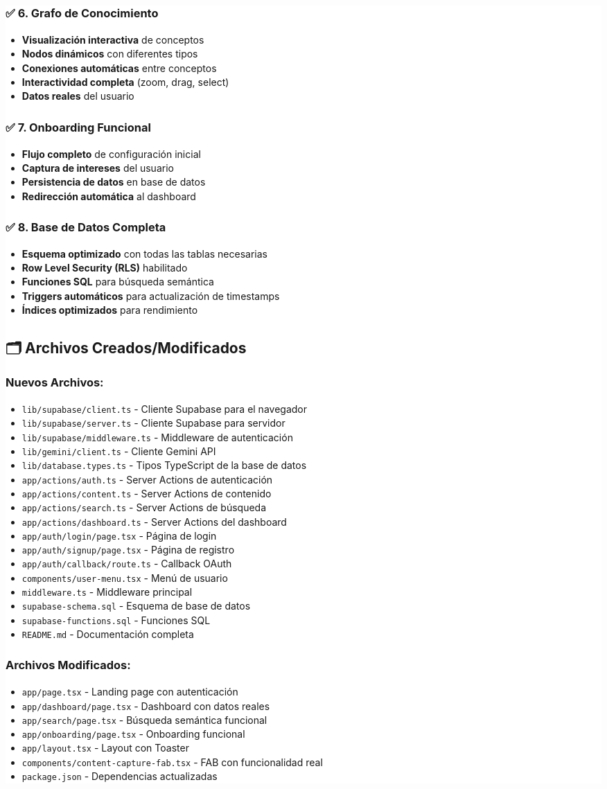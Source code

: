 ### ✅ 6. Grafo de Conocimiento
- **Visualización interactiva** de conceptos
- **Nodos dinámicos** con diferentes tipos
- **Conexiones automáticas** entre conceptos
- **Interactividad completa** (zoom, drag, select)
- **Datos reales** del usuario

### ✅ 7. Onboarding Funcional
- **Flujo completo** de configuración inicial
- **Captura de intereses** del usuario
- **Persistencia de datos** en base de datos
- **Redirección automática** al dashboard

### ✅ 8. Base de Datos Completa
- **Esquema optimizado** con todas las tablas necesarias
- **Row Level Security (RLS)** habilitado
- **Funciones SQL** para búsqueda semántica
- **Triggers automáticos** para actualización de timestamps
- **Índices optimizados** para rendimiento

## 🗂️ Archivos Creados/Modificados

### Nuevos Archivos:
- `lib/supabase/client.ts` - Cliente Supabase para el navegador
- `lib/supabase/server.ts` - Cliente Supabase para servidor
- `lib/supabase/middleware.ts` - Middleware de autenticación
- `lib/gemini/client.ts` - Cliente Gemini API
- `lib/database.types.ts` - Tipos TypeScript de la base de datos
- `app/actions/auth.ts` - Server Actions de autenticación
- `app/actions/content.ts` - Server Actions de contenido
- `app/actions/search.ts` - Server Actions de búsqueda
- `app/actions/dashboard.ts` - Server Actions del dashboard
- `app/auth/login/page.tsx` - Página de login
- `app/auth/signup/page.tsx` - Página de registro
- `app/auth/callback/route.ts` - Callback OAuth
- `components/user-menu.tsx` - Menú de usuario
- `middleware.ts` - Middleware principal
- `supabase-schema.sql` - Esquema de base de datos
- `supabase-functions.sql` - Funciones SQL
- `README.md` - Documentación completa

### Archivos Modificados:
- `app/page.tsx` - Landing page con autenticación
- `app/dashboard/page.tsx` - Dashboard con datos reales
- `app/search/page.tsx` - Búsqueda semántica funcional
- `app/onboarding/page.tsx` - Onboarding funcional
- `app/layout.tsx` - Layout con Toaster
- `components/content-capture-fab.tsx` - FAB con funcionalidad real
- `package.json` - Dependencias actualizadas
